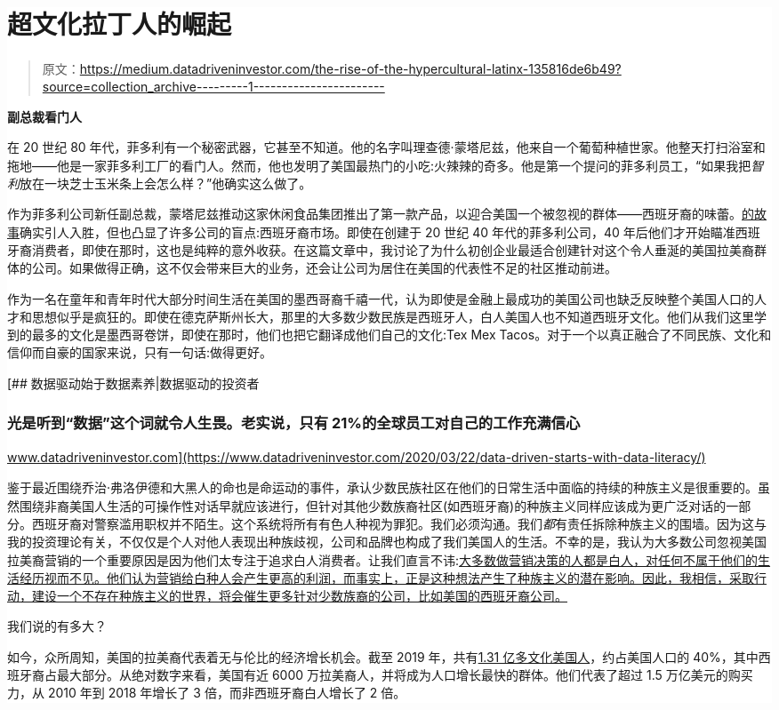 # 超文化拉丁人的崛起

> 原文：<https://medium.datadriveninvestor.com/the-rise-of-the-hypercultural-latinx-135816de6b49?source=collection_archive---------1----------------------->

**副总裁看门人**

在 20 世纪 80 年代，菲多利有一个秘密武器，它甚至不知道。他的名字叫理查德·蒙塔尼兹，他来自一个葡萄种植世家。他整天打扫浴室和拖地——他是一家菲多利工厂的看门人。然而，他也发明了美国最热门的小吃:火辣辣的奇多。他是第一个提问的菲多利员工，“如果我把*智利*放在一块芝士玉米条上会怎么样？”他确实这么做了。

作为菲多利公司新任副总裁，蒙塔尼兹推动这家休闲食品集团推出了第一款产品，以迎合美国一个被忽视的群体——西班牙裔的味蕾。[的故事](https://thehustle.co/hot-cheetos-inventor/)确实引人入胜，但也凸显了许多公司的盲点:西班牙裔市场。即使在创建于 20 世纪 40 年代的菲多利公司，40 年后他们才开始瞄准西班牙裔消费者，即使在那时，这也是纯粹的意外收获。在这篇文章中，我讨论了为什么初创企业最适合创建针对这个令人垂涎的美国拉美裔群体的公司。如果做得正确，这不仅会带来巨大的业务，还会让公司为居住在美国的代表性不足的社区推动前进。

作为一名在童年和青年时代大部分时间生活在美国的墨西哥裔千禧一代，认为即使是金融上最成功的美国公司也缺乏反映整个美国人口的人才和思想似乎是疯狂的。即使在德克萨斯州长大，那里的大多数少数民族是西班牙人，白人美国人也不知道西班牙文化。他们从我们这里学到的最多的文化是墨西哥卷饼，即使在那时，他们也把它翻译成他们自己的文化:Tex Mex Tacos。对于一个以真正融合了不同民族、文化和信仰而自豪的国家来说，只有一句话:做得更好。

[](https://www.datadriveninvestor.com/2020/03/22/data-driven-starts-with-data-literacy/) [## 数据驱动始于数据素养|数据驱动的投资者

### 光是听到“数据”这个词就令人生畏。老实说，只有 21%的全球员工对自己的工作充满信心

www.datadriveninvestor.com](https://www.datadriveninvestor.com/2020/03/22/data-driven-starts-with-data-literacy/) 

鉴于最近围绕乔治·弗洛伊德和大黑人的命也是命运动的事件，承认少数民族社区在他们的日常生活中面临的持续的种族主义是很重要的。虽然围绕非裔美国人生活的可操作性对话早就应该进行，但针对其他少数族裔社区(如西班牙裔)的种族主义同样应该成为更广泛对话的一部分。西班牙裔对警察滥用职权并不陌生。这个系统将所有有色人种视为罪犯。我们必须沟通。我们*都*有责任拆除种族主义的围墙。因为这与我的投资理论有关，不仅仅是个人对他人表现出种族歧视，公司和品牌也构成了我们美国人的生活。不幸的是，我认为大多数公司忽视美国拉美裔营销的一个重要原因是因为他们太专注于追求白人消费者。让我们直言不讳:[大多数做营销决策的人都是白人，对任何不属于他们的生活经历视而不见。他们认为营销给白种人会产生更高的利润，而事实上，正是这种想法产生了种族主义的潜在影响。因此，我相信，采取行动，建设一个不存在种族主义的世界，将会催生更多针对少数族裔的公司，比如美国的西班牙裔公司。](https://fortune.com/2017/06/09/white-men-senior-executives-fortune-500-companies-diversity-data/)

我们说的有多大？

如今，众所周知，美国的拉美裔代表着无与伦比的经济增长机会。截至 2019 年，共有[1.31 亿多文化美国人](https://www.forbes.com/sites/forbesagencycouncil/2019/01/25/how-the-u-s-hispanic-market-is-changing-this-year/#3831772464fc)，约占美国人口的 40%，其中西班牙裔占最大部分。从绝对数字来看，美国有近 6000 万拉美裔人，并将成为人口增长最快的群体。他们代表了超过 1.5 万亿美元的购买力，从 2010 年到 2018 年增长了 3 倍，而非西班牙裔白人增长了 2 倍。
